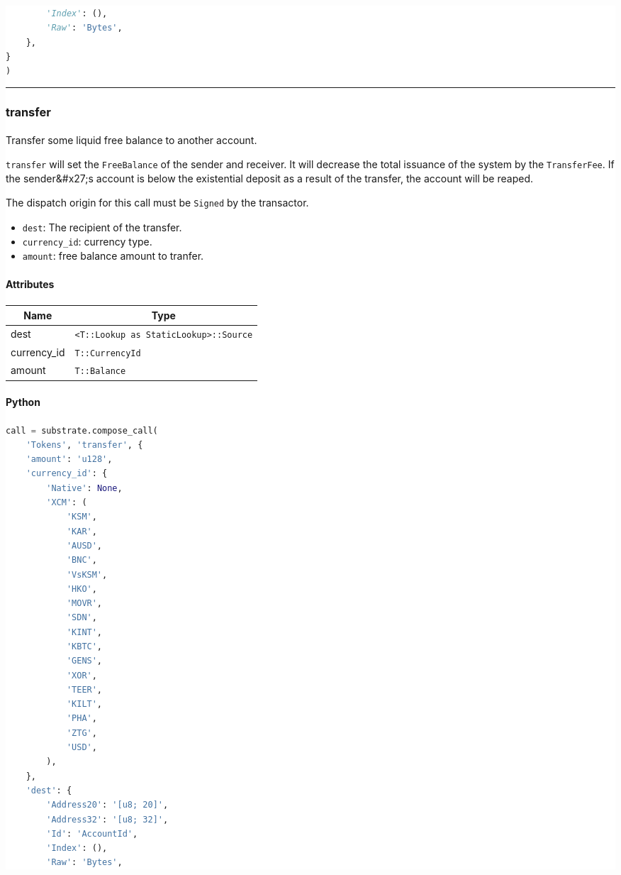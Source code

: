 ```python
        'Index': (),
        'Raw': 'Bytes',
    },
}
)
```

---------
### transfer
Transfer some liquid free balance to another account.

`transfer` will set the `FreeBalance` of the sender and receiver.
It will decrease the total issuance of the system by the
`TransferFee`. If the sender&\#x27;s account is below the existential
deposit as a result of the transfer, the account will be reaped.

The dispatch origin for this call must be `Signed` by the
transactor.

- `dest`: The recipient of the transfer.
- `currency_id`: currency type.
- `amount`: free balance amount to tranfer.
#### Attributes
| Name | Type |
| -------- | -------- | 
| dest | `<T::Lookup as StaticLookup>::Source` | 
| currency_id | `T::CurrencyId` | 
| amount | `T::Balance` | 

#### Python
```python
call = substrate.compose_call(
    'Tokens', 'transfer', {
    'amount': 'u128',
    'currency_id': {
        'Native': None,
        'XCM': (
            'KSM',
            'KAR',
            'AUSD',
            'BNC',
            'VsKSM',
            'HKO',
            'MOVR',
            'SDN',
            'KINT',
            'KBTC',
            'GENS',
            'XOR',
            'TEER',
            'KILT',
            'PHA',
            'ZTG',
            'USD',
        ),
    },
    'dest': {
        'Address20': '[u8; 20]',
        'Address32': '[u8; 32]',
        'Id': 'AccountId',
        'Index': (),
        'Raw': 'Bytes',
```